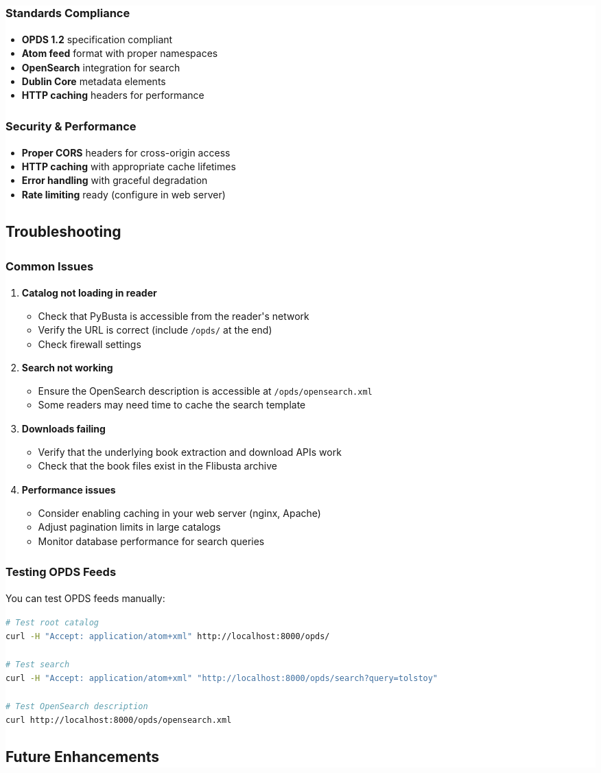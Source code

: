 ### Standards Compliance
- **OPDS 1.2** specification compliant
- **Atom feed** format with proper namespaces
- **OpenSearch** integration for search
- **Dublin Core** metadata elements
- **HTTP caching** headers for performance

### Security & Performance
- **Proper CORS** headers for cross-origin access
- **HTTP caching** with appropriate cache lifetimes
- **Error handling** with graceful degradation
- **Rate limiting** ready (configure in web server)

## Troubleshooting

### Common Issues

1. **Catalog not loading in reader**
   - Check that PyBusta is accessible from the reader's network
   - Verify the URL is correct (include `/opds/` at the end)
   - Check firewall settings

2. **Search not working**
   - Ensure the OpenSearch description is accessible at `/opds/opensearch.xml`
   - Some readers may need time to cache the search template

3. **Downloads failing**
   - Verify that the underlying book extraction and download APIs work
   - Check that the book files exist in the Flibusta archive

4. **Performance issues**
   - Consider enabling caching in your web server (nginx, Apache)
   - Adjust pagination limits in large catalogs
   - Monitor database performance for search queries

### Testing OPDS Feeds

You can test OPDS feeds manually:

```bash
# Test root catalog
curl -H "Accept: application/atom+xml" http://localhost:8000/opds/

# Test search
curl -H "Accept: application/atom+xml" "http://localhost:8000/opds/search?query=tolstoy"

# Test OpenSearch description
curl http://localhost:8000/opds/opensearch.xml
```

## Future Enhancements
